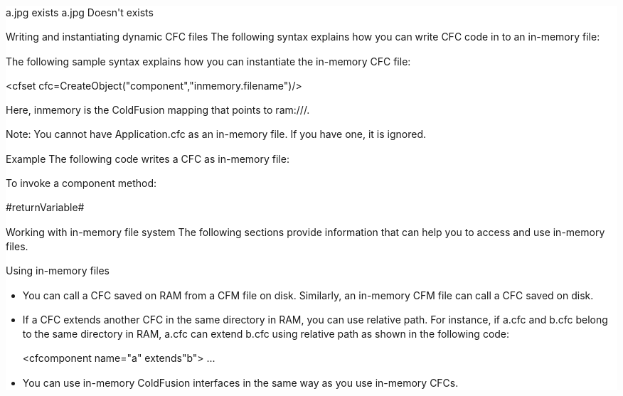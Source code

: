 <cffile action="readBinary" variable="myImage" file="#ExpandPath('./')#/blue.jpg">
<cffile action="write" output="#myImage#" file="ram:///a.jpg">
<cfif FileExists("ram:///a.jpg")>
<cfoutput>a.jpg exists</cfoutput>
<cfelse>
<cfoutput>a.jpg Doesn't exists</cfoutput>
</cfif>


Writing and instantiating dynamic CFC files
The following syntax explains how you can write CFC code in to an in-memory file:

<cffile action="write" output="#cfcData#"
file="ram:///filename.cfc"/>

The following sample syntax explains how you can instantiate the in-memory CFC file:

<cfset cfc=CreateObject("component","inmemory.filename")/>

Here, inmemory is the ColdFusion mapping that points to ram:///.

Note: You cannot have Application.cfc as an in-memory file. If you have one, it is ignored.


Example
The following code writes a CFC as in-memory file:

<cffile action="read" file="#ExpandPath('./')#/dynamic.cfc" variable="Message">
<cffile action="write" file="ram:///cfc/dynamic.cfc" output="#Message#">

To invoke a component method:

<cfinvoke component="inmemory.cfc.dynamic" method ="method1" returnVariable="returnVariable">
<cfinvokeargument name="paramOne" value="hello">
</cfinvoke>
<cfoutput>#returnVariable#</cfoutput>


Working with in-memory file system
The following sections provide information that can help you to access and use in-memory files.


Using in-memory files
* You can call a CFC saved on RAM from a CFM file on disk. Similarly, an in-memory CFM file can call a CFC saved
  on disk.

* If a CFC extends another CFC in the same directory in RAM, you can use relative path. For instance, if a.cfc and
  b.cfc belong to the same directory in RAM, a.cfc can extend b.cfc using relative path as shown in the following code:

  <cfcomponent name="a" extends"b">
  ...
  </cfcomponent>

* You can use in-memory ColdFusion interfaces in the same way as you use in-memory CFCs.



